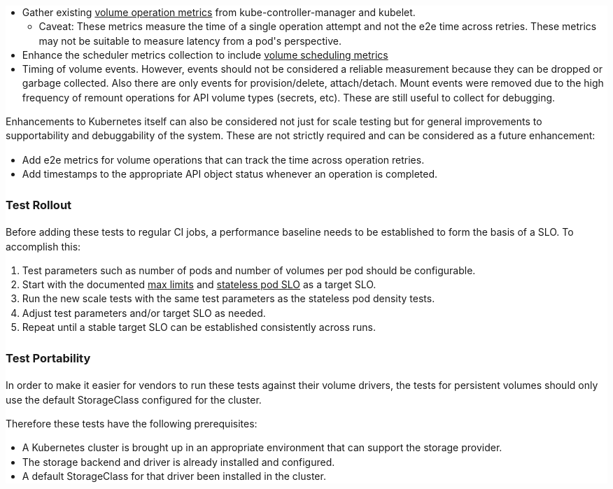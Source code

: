 * Gather existing [volume operation
  metrics](https://github.com/kubernetes/kubernetes/blob/master/pkg/volume/util/metrics.go)
  from kube-controller-manager and kubelet.
  * Caveat: These metrics measure the time of a single operation attempt and not
    the e2e time across retries. These metrics may not be suitable to measure
    latency from a pod's perspective.
* Enhance the scheduler metrics collection to include
  [volume scheduling
  metrics](https://github.com/kubernetes/kubernetes/blob/master/pkg/controller/volume/persistentvolume/scheduler_bind_cache_metrics.go)
* Timing of volume events. However, events should not be considered a reliable
  measurement because they can be dropped or garbage collected. Also there are
  only events for provision/delete, attach/detach. Mount events were removed due
  to the high frequency of remount operations for API volume types (secrets,
  etc). These are still useful to collect for debugging.

Enhancements to Kubernetes itself can also be considered not just for scale
testing but for general improvements to supportability and debuggability of the
system. These are not strictly required and can be considered as a future
enhancement:

* Add e2e metrics for volume operations that can track the time across operation
  retries.
* Add timestamps to the appropriate API object status whenever an operation is
  completed.


### Test Rollout

Before adding these tests to regular CI jobs, a performance baseline needs to be
established to form the basis of a SLO. To accomplish this:

1. Test parameters such as number of pods and number of volumes per pod should be
  configurable.
1. Start with the documented [max limits](https://kubernetes.io/docs/setup/cluster-large/)
  and [stateless pod
  SLO](https://github.com/kubernetes/community/blob/master/sig-scalability/slos/pod_startup_latency.md)
  as a target SLO.
1. Run the new scale tests with the same test parameters as the stateless pod density
  tests.
1. Adjust test parameters and/or target SLO as needed.
1. Repeat until a stable target SLO can be established consistently across runs.

### Test Portability

In order to make it easier for vendors to run these tests against their volume
drivers, the tests for persistent volumes should only use the default
StorageClass configured for the cluster.

Therefore these tests have the following prerequisites:

* A Kubernetes cluster is brought up in an appropriate environment that can
  support the storage provider.
* The storage backend and driver is already installed and configured.
* A default StorageClass for that driver been installed in the cluster.
